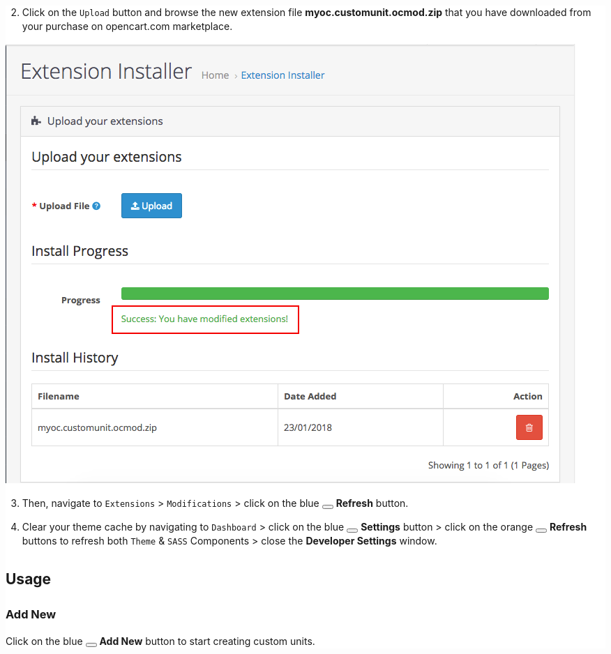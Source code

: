 2. Click on the `Upload` button and browse the new extension file **myoc.customunit.ocmod.zip** that you have downloaded from your purchase on opencart.com marketplace.

  ![install progress](images/install_progress.png)

3. Then, navigate to `Extensions` \> `Modifications` \> click on the blue <button class="docute-button docute-button-primary"><i class="fa fa-refresh"></i></button> **Refresh** button.

4. Clear your theme cache by navigating to `Dashboard` \> click on the blue <button class="docute-button docute-button-primary"><i class="fa fa-cog"></i></button> **Settings** button \> click on the orange <button class="docute-button docute-button-warning"><i class="fa fa-refresh"></i></button> **Refresh** buttons to refresh both `Theme` & `SASS` Components \> close the **Developer Settings** window.

## Usage

### Add New

Click on the blue <button class="docute-button docute-button-primary"><i class="fa fa-plus"></i></button> **Add New** button to start creating custom units.
